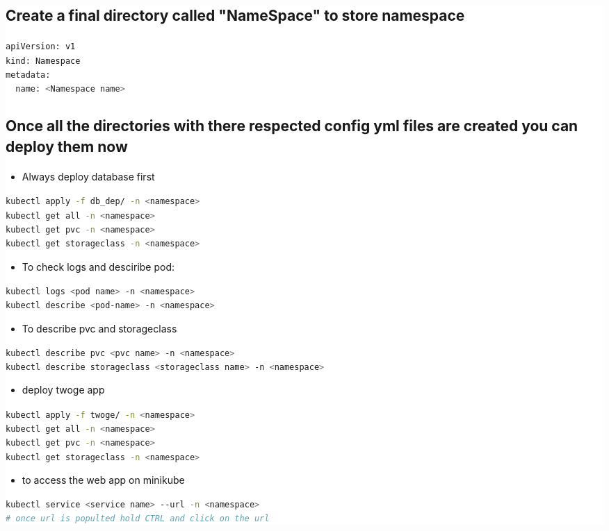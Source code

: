 ```bash
```
## Create a final directory called "NameSpace" to store namespace
```bash
apiVersion: v1
kind: Namespace
metadata:
  name: <Namespace name>
```
## Once all the directories with there respected config yml files are created you can deploy them now

- Always deploy database first 

```bash
kubectl apply -f db_dep/ -n <namespace>
kubectl get all -n <namespace>
kubectl get pvc -n <namespace>
kubectl get storageclass -n <namespace>
```
- To check logs and desciribe pod:

```bash
kubectl logs <pod name> -n <namespace>
kubectl describe <pod-name> -n <namespace>
```
- To describe pvc and storageclass

```bash
kubectl describe pvc <pvc name> -n <namespace>
kubectl describe storageclass <storageclass name> -n <namespace>
```
- deploy twoge app  

```bash
kubectl apply -f twoge/ -n <namespace>
kubectl get all -n <namespace>
kubectl get pvc -n <namespace>
kubectl get storageclass -n <namespace>
```

- to access the web app on minikube

```bash
kubectl service <service name> --url -n <namespace> 
# once url is populted hold CTRL and click on the url 
```